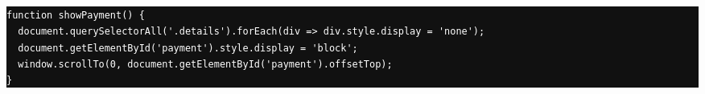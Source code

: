     function showPayment() {
      document.querySelectorAll('.details').forEach(div => div.style.display = 'none');
      document.getElementById('payment').style.display = 'block';
      window.scrollTo(0, document.getElementById('payment').offsetTop);
    }
  </script>
</body>
</html>

<!DOCTYPE html>
<html lang="en">
<head>
  <meta charset="UTF-8" />
  <meta name="viewport" content="width=device-width, initial-scale=1.0" />
  <title>Mirox - Ad Packages</title>
  <style>
    body {
      font-family: Arial, sans-serif;
      margin: 0;
      background-color: #111;
      color: #fff;
    }
    header {
      background-color: #000;
      padding: 1rem;
      text-align: center;
      font-size: 2rem;
      font-weight: bold;
      color: #FFD700;
    }
    .packages {
      display: flex;
      justify-content: space-around;
      flex-wrap: wrap;
      margin: 2rem;
    }
    .card {
      background-color: #222;
      border: 2px solid #FFD700;
      border-radius: 10px;
      padding: 1rem;
      margin: 1rem;
      width: 250px;
      cursor: pointer;
      transition: transform 0.3s;
    }
    .card:hover {
      transform: scale(1.05);
    }
    .card h2 {
      color: #FFD700;
      text-align: center;
    }
    .details {
      display: none;
      background-color: #111;
      padding: 2rem;
    }
    .buy-button {
      margin-top: 1rem;
      padding: 0.5rem 1rem;
      background-color: #FFD700;
      color: black;
      border: none;